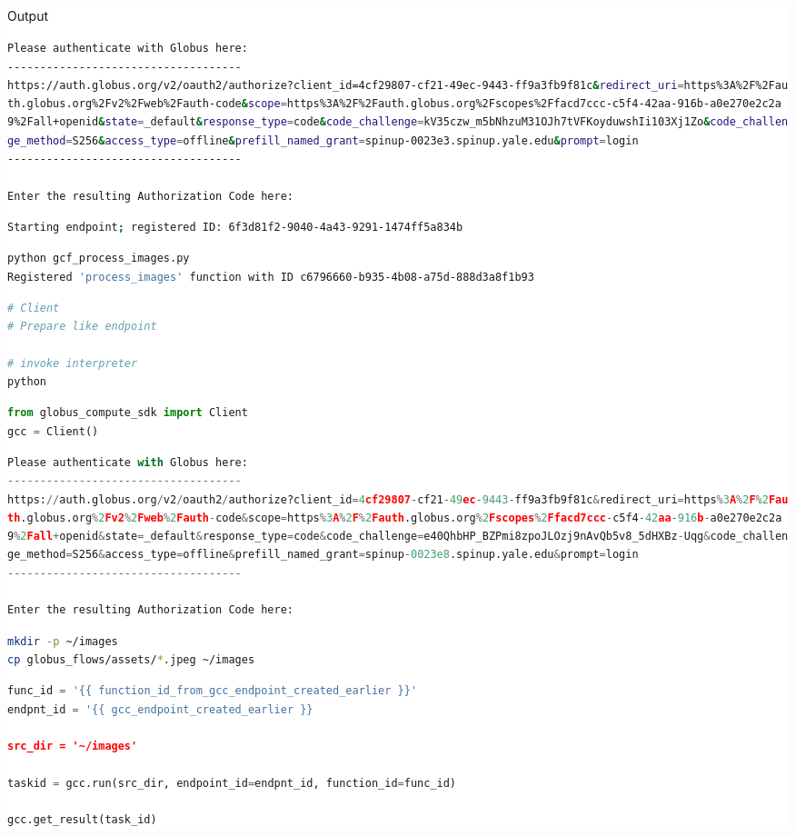 Output

```bash
Please authenticate with Globus here:
------------------------------------
https://auth.globus.org/v2/oauth2/authorize?client_id=4cf29807-cf21-49ec-9443-ff9a3fb9f81c&redirect_uri=https%3A%2F%2Fauth.globus.org%2Fv2%2Fweb%2Fauth-code&scope=https%3A%2F%2Fauth.globus.org%2Fscopes%2Ffacd7ccc-c5f4-42aa-916b-a0e270e2c2a9%2Fall+openid&state=_default&response_type=code&code_challenge=kV35czw_m5bNhzuM31OJh7tVFKoyduwshIi103Xj1Zo&code_challenge_method=S256&access_type=offline&prefill_named_grant=spinup-0023e3.spinup.yale.edu&prompt=login
------------------------------------

Enter the resulting Authorization Code here:
```

```bash
Starting endpoint; registered ID: 6f3d81f2-9040-4a43-9291-1474ff5a834b
```

```bash
python gcf_process_images.py
Registered 'process_images' function with ID c6796660-b935-4b08-a75d-888d3a8f1b93
```

```bash
# Client
# Prepare like endpoint

# invoke interpreter
python
```

```python
from globus_compute_sdk import Client
gcc = Client()
```

```python
Please authenticate with Globus here:
------------------------------------
https://auth.globus.org/v2/oauth2/authorize?client_id=4cf29807-cf21-49ec-9443-ff9a3fb9f81c&redirect_uri=https%3A%2F%2Fauth.globus.org%2Fv2%2Fweb%2Fauth-code&scope=https%3A%2F%2Fauth.globus.org%2Fscopes%2Ffacd7ccc-c5f4-42aa-916b-a0e270e2c2a9%2Fall+openid&state=_default&response_type=code&code_challenge=e40QhbHP_BZPmi8zpoJLOzj9nAvQb5v8_5dHXBz-Uqg&code_challenge_method=S256&access_type=offline&prefill_named_grant=spinup-0023e8.spinup.yale.edu&prompt=login
------------------------------------

Enter the resulting Authorization Code here:
```

```bash
mkdir -p ~/images
cp globus_flows/assets/*.jpeg ~/images
```

```python
func_id = '{{ function_id_from_gcc_endpoint_created_earlier }}'
endpnt_id = '{{ gcc_endpoint_created_earlier }}

src_dir = '~/images'

taskid = gcc.run(src_dir, endpoint_id=endpnt_id, function_id=func_id)

gcc.get_result(task_id)
```

